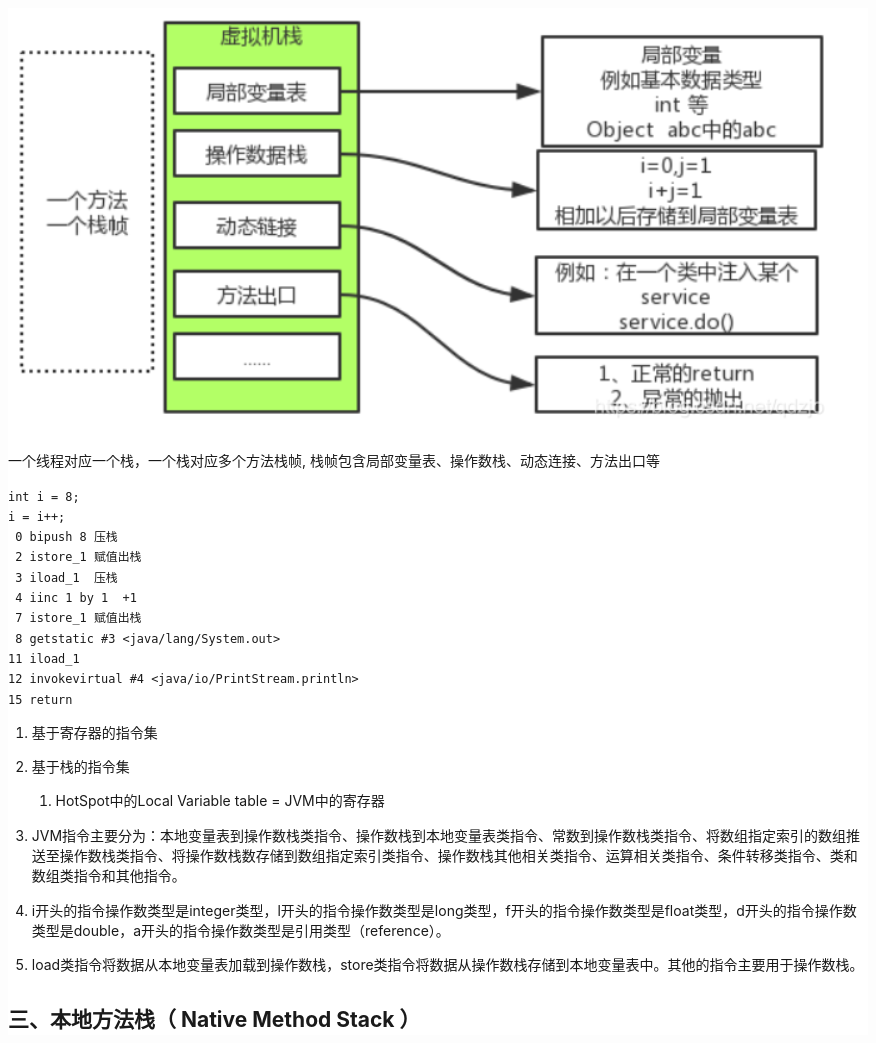  ![1697115076248](/images/01/1697115076248.png)

一个线程对应一个栈，一个栈对应多个方法栈帧, 栈帧包含局部变量表、操作数栈、动态连接、方法出口等 

~~~
int i = 8;
i = i++;
 0 bipush 8	压栈
 2 istore_1	赋值出栈
 3 iload_1	压栈
 4 iinc 1 by 1	+1
 7 istore_1	赋值出栈
 8 getstatic #3 <java/lang/System.out>
11 iload_1	
12 invokevirtual #4 <java/io/PrintStream.println>
15 return
~~~

1. 基于寄存器的指令集
2. 基于栈的指令集
   1. HotSpot中的Local Variable table = JVM中的寄存器

3. JVM指令主要分为：本地变量表到操作数栈类指令、操作数栈到本地变量表类指令、常数到操作数栈类指令、将数组指定索引的数组推送至操作数栈类指令、将操作数栈数存储到数组指定索引类指令、操作数栈其他相关类指令、运算相关类指令、条件转移类指令、类和数组类指令和其他指令。

4. i开头的指令操作数类型是integer类型，l开头的指令操作数类型是long类型，f开头的指令操作数类型是float类型，d开头的指令操作数类型是double，a开头的指令操作数类型是引用类型（reference）。

5. load类指令将数据从本地变量表加载到操作数栈，store类指令将数据从操作数栈存储到本地变量表中。其他的指令主要用于操作数栈。

## 三、本地方法栈（ Native Method Stack ）
